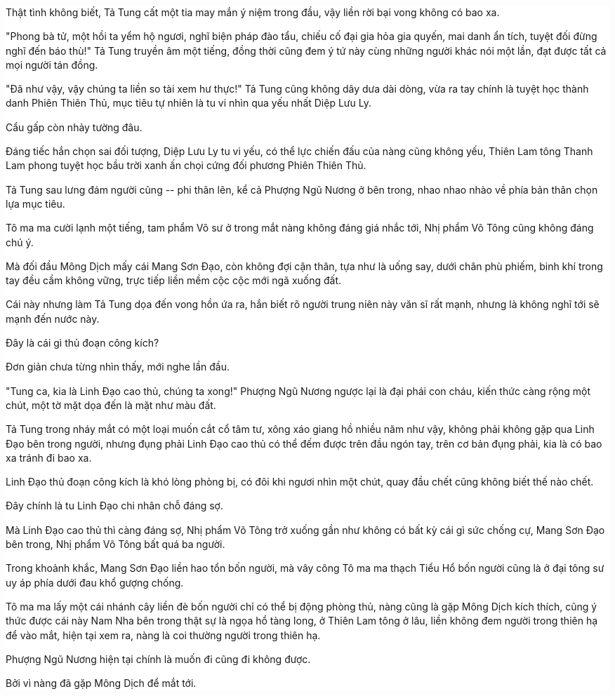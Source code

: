 Thật tình không biết, Tả Tung cất một tia may mắn ý niệm trong đầu, vậy liền rời bại vong không có bao xa.

"Phong bà tử, một hồi ta yểm hộ ngươi, nghĩ biện pháp đào tẩu, chiếu cố đại gia hỏa gia quyến, mai danh ẩn tích, tuyệt đối đừng nghĩ đến báo thù!" Tả Tung truyền âm một tiếng, đồng thời cũng đem ý tứ này cùng những người khác nói một lần, đạt được tất cả mọi người tán đồng.

"Đã như vậy, vậy chúng ta liền so tài xem hư thực!" Tả Tung cũng không dây dưa dài dòng, vừa ra tay chính là tuyệt học thành danh Phiên Thiên Thủ, mục tiêu tự nhiên là tu vi nhìn qua yếu nhất Diệp Lưu Ly.

Cẩu gấp còn nhảy tường đâu.

Đáng tiếc hắn chọn sai đối tượng, Diệp Lưu Ly tu vi yếu, có thể lực chiến đấu của nàng cũng không yếu, Thiên Lam tông Thanh Lam phong tuyệt học bầu trời xanh ấn chọi cứng đối phương Phiên Thiên Thủ.

Tả Tung sau lưng đám người cũng -- phi thân lên, kể cả Phượng Ngũ Nương ở bên trong, nhao nhao nhào về phía bản thân chọn lựa mục tiêu.

Tô ma ma cười lạnh một tiếng, tam phẩm Võ sư ở trong mắt nàng không đáng giá nhắc tới, Nhị phẩm Võ Tông cũng không đáng chú ý.

Mà đối đầu Mông Dịch mấy cái Mang Sơn Đạo, còn không đợi cận thân, tựa như là uống say, dưới chân phù phiếm, binh khí trong tay đều cầm không vững, trực tiếp liền mềm cộc cộc mới ngã xuống đất.

Cái này nhưng làm Tả Tung dọa đến vong hồn ứa ra, hắn biết rõ người trung niên này văn sĩ rất mạnh, nhưng là không nghĩ tới sẽ mạnh đến nước này.

Đây là cái gì thủ đoạn công kích?

Đơn giản chưa từng nhìn thấy, mới nghe lần đầu.

"Tung ca, kia là Linh Đạo cao thủ, chúng ta xong!" Phượng Ngũ Nương ngược lại là đại phái con cháu, kiến thức càng rộng một chút, một tờ mặt dọa đến là mặt như màu đất.

Tả Tung trong nháy mắt có một loại muốn cắt cổ tâm tư, xông xáo giang hồ nhiều năm như vậy, không phải không gặp qua Linh Đạo bên trong người, nhưng đụng phải Linh Đạo cao thủ có thể đếm được trên đầu ngón tay, trên cơ bản đụng phải, kia là có bao xa tránh đi bao xa.

Linh Đạo thủ đoạn công kích là khó lòng phòng bị, có đôi khi ngươi nhìn một chút, quay đầu chết cũng không biết thế nào chết.

Đây chính là tu Linh Đạo chi nhân chỗ đáng sợ.

Mà Linh Đạo cao thủ thì càng đáng sợ, Nhị phẩm Võ Tông trở xuống gần như không có bất kỳ cái gì sức chống cự, Mang Sơn Đạo bên trong, Nhị phẩm Võ Tông bất quá ba người.

Trong khoảnh khắc, Mang Sơn Đạo liền hao tổn bốn người, mà vây công Tô ma ma thạch Tiểu Hổ bốn người cũng là ở đại tông sư uy áp phía dưới đau khổ gượng chống.

Tô ma ma lấy một cái nhánh cây liền đè bốn người chỉ có thể bị động phòng thủ, nàng cũng là gặp Mông Dịch kích thích, cũng ý thức được cái này Nam Nha bên trong thật sự là ngọa hổ tàng long, ở Thiên Lam tông ở lâu, liền không đem người trong thiên hạ để vào mắt, hiện tại xem ra, nàng là coi thường người trong thiên hạ.

Phượng Ngũ Nương hiện tại chính là muốn đi cũng đi không được.

Bởi vì nàng đã gặp Mông Dịch để mắt tới.
